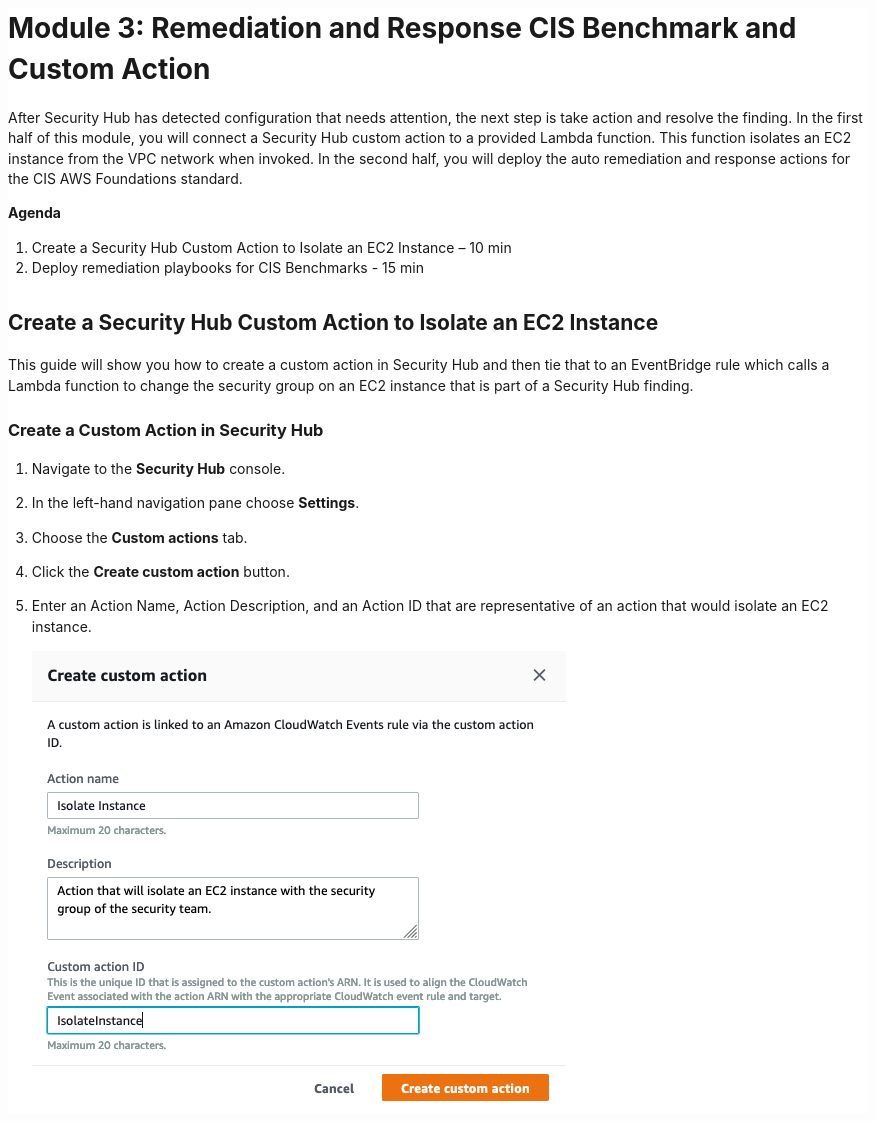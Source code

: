 # Module 3: Remediation and Response CIS Benchmark and Custom Action 

After Security Hub has detected configuration that needs attention, the next step is take action and resolve the finding.  In the first half of this module, you will connect a Security Hub custom action to a provided Lambda function.  This function isolates an EC2 instance from the VPC network when invoked.  In the second half, you will deploy the auto remediation and response actions for the CIS AWS Foundations standard. 


**Agenda**
 
1. Create a Security Hub Custom Action to Isolate an EC2 Instance – 10 min
2. Deploy remediation playbooks for CIS Benchmarks - 15 min

## Create a Security Hub Custom Action to Isolate an EC2 Instance 

This guide will show you how to create a custom action in Security Hub and then tie that to an EventBridge rule which calls a Lambda function to change the security group on an EC2 instance that is part of a Security Hub finding. 

### Create a Custom Action in Security Hub 

1.	Navigate to the **Security Hub** console. 

2.	In the left-hand navigation pane choose **Settings**. 

3.	Choose the **Custom actions** tab. 

4.	Click the **Create custom action** button. 

5.	Enter an Action Name, Action Description, and an Action ID that are representative of an action that would isolate an EC2 instance. 

    ![Custom Action](./images/03-custom-action-create.png)
